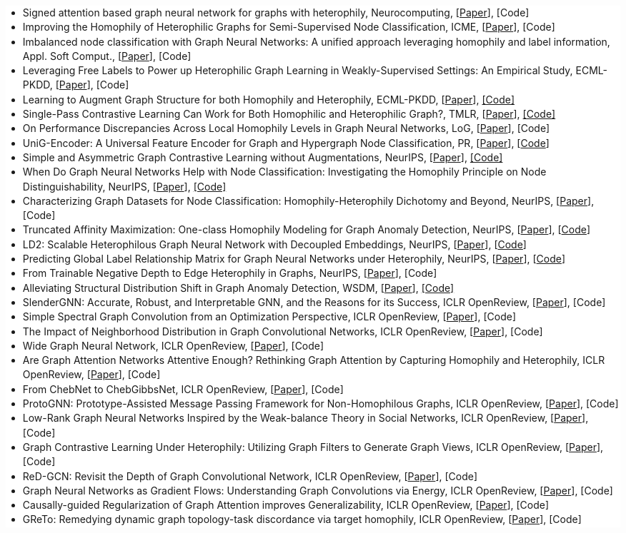 - Signed attention based graph neural network for graphs with heterophily, Neurocomputing, [[Paper](https://www.sciencedirect.com/science/article/pii/S0925231223008548)], [Code]
-  Improving the Homophily of Heterophilic Graphs for Semi-Supervised Node Classification, ICME, [[Paper](https://www.computer.org/csdl/proceedings-article/icme/2023/689100b865/1PTMICbZ1wQ)], [Code]
- Imbalanced node classification with Graph Neural Networks: A unified approach leveraging homophily and label information, Appl. Soft Comput., [[Paper](https://www.sciencedirect.com/science/article/pii/S1568494623010037)], [Code]
- Leveraging Free Labels to Power up Heterophilic Graph Learning in Weakly-Supervised Settings: An Empirical Study, ECML-PKDD, [[Paper](https://www.springerprofessional.de/leveraging-free-labels-to-power-up-heterophilic-graph-learning-i/26051948)], [Code]
- Learning to Augment Graph Structure for both Homophily and Heterophily, ECML-PKDD, [[Paper](https://link.springer.com/chapter/10.1007/978-3-031-43418-1_1)], [[Code]](https://github.com/LirongWu/L2A)
- Single-Pass Contrastive Learning Can Work for Both Homophilic and Heterophilic Graph?, TMLR, [[Paper](https://openreview.net/forum?id=XE0cIoi-sZ1)], [[Code]](https://github.com/haonan3/SPGCL)
- On Performance Discrepancies Across Local Homophily Levels in Graph Neural Networks, LoG, [[Paper](https://arxiv.org/abs/2306.05557)], [Code]
- UniG-Encoder: A Universal Feature Encoder for Graph and Hypergraph Node Classification, PR, [[Paper](https://www.sciencedirect.com/science/article/pii/S0031320323008129?via%3Dihub)], [[Code](https://github.com/MinhZou/UniG-Encoder)]
- Simple and Asymmetric Graph Contrastive Learning without Augmentations, NeurIPS, [[Paper](https://arxiv.org/abs/2310.18884)], [[Code]](https://github.com/tengxiao1/GraphACL)
- When Do Graph Neural Networks Help with Node Classification: Investigating the Homophily Principle on Node Distinguishability, NeurIPS, [[Paper](https://arxiv.org/abs/2304.14274)], [[Code]](https://github.com/SitaoLuan/When-Do-GNNs-Help)
- Characterizing Graph Datasets for Node Classification: Homophily-Heterophily Dichotomy and Beyond, NeurIPS, [[Paper](https://arxiv.org/abs/2209.06177)], [Code]
- Truncated Affinity Maximization: One-class Homophily Modeling for Graph Anomaly Detection, NeurIPS, [[Paper](https://arxiv.org/abs/2306.00006)], [[Code](https://github.com/mala-lab/TAM-master/)]
- LD2: Scalable Heterophilous Graph Neural Network with Decoupled Embeddings, NeurIPS, [[Paper](https://openreview.net/forum?id=7zkFc9TGKz)], [[Code](https://github.com/gdmnl/LD2)]
- Predicting Global Label Relationship Matrix for Graph Neural Networks under Heterophily, NeurIPS, [[Paper](https://openreview.net/forum?id=nBFMCyEi0j)], [[Code](https://github.com/Jinx-byebye/LRGNN/)]
- From Trainable Negative Depth to Edge Heterophily in Graphs, NeurIPS, [[Paper](https://openreview.net/forum?id=p8lowHbuv8)], [Code]
- Alleviating Structural Distribution Shift in Graph Anomaly Detection, WSDM, [[Paper](https://arxiv.org/abs/2401.14155)], [[Code]](https://github.com/blacksingular/wsdm_GDN)
- SlenderGNN: Accurate, Robust, and Interpretable GNN, and the Reasons for its Success, ICLR OpenReview, [[Paper](https://openreview.net/forum?id=lMgFRIILVB)], [Code]
- Simple Spectral Graph Convolution from an Optimization Perspective, ICLR OpenReview, [[Paper](https://openreview.net/forum?id=cZM4iZmxzR7)], [Code]
- The Impact of Neighborhood Distribution in Graph Convolutional Networks, ICLR OpenReview, [[Paper](https://openreview.net/forum?id=XUqTyU9VlWp)], [Code]
- Wide Graph Neural Network, ICLR OpenReview, [[Paper](https://openreview.net/forum?id=Ih0fKoIUyEh)], [Code]
- Are Graph Attention Networks Attentive Enough? Rethinking Graph Attention by Capturing Homophily and Heterophily, ICLR OpenReview, [[Paper](https://openreview.net/forum?id=Xk10fyKR8G)], [Code]
- From ChebNet to ChebGibbsNet, ICLR OpenReview, [[Paper](https://openreview.net/forum?id=2a5Ru3JtNe0)], [Code]
- ProtoGNN: Prototype-Assisted Message Passing Framework for Non-Homophilous Graphs, ICLR OpenReview, [[Paper](https://openreview.net/forum?id=LeZ39Gkwbi0)], [Code]
- Low-Rank Graph Neural Networks Inspired by the Weak-balance Theory in Social Networks, ICLR OpenReview, [[Paper](https://openreview.net/forum?id=ufCQZeAMZzf)], [Code]
- Graph Contrastive Learning Under Heterophily: Utilizing Graph Filters to Generate Graph Views, ICLR OpenReview, [[Paper](https://openreview.net/forum?id=NzcUQuhEGef)], [Code]
- ReD-GCN: Revisit the Depth of Graph Convolutional Network, ICLR OpenReview, [[Paper](https://openreview.net/forum?id=tMg5hKRiW-2)], [Code]
- Graph Neural Networks as Gradient Flows: Understanding Graph Convolutions via Energy, ICLR OpenReview, [[Paper](https://openreview.net/forum?id=M3GzgrA7U4)], [Code]
- Causally-guided Regularization of Graph Attention improves Generalizability, ICLR OpenReview, [[Paper](https://openreview.net/forum?id=U086TJFWy4p)], [Code]
- GReTo: Remedying dynamic graph topology-task discordance via target homophily, ICLR OpenReview, [[Paper](https://openreview.net/forum?id=8duT3mi_5n)], [Code]